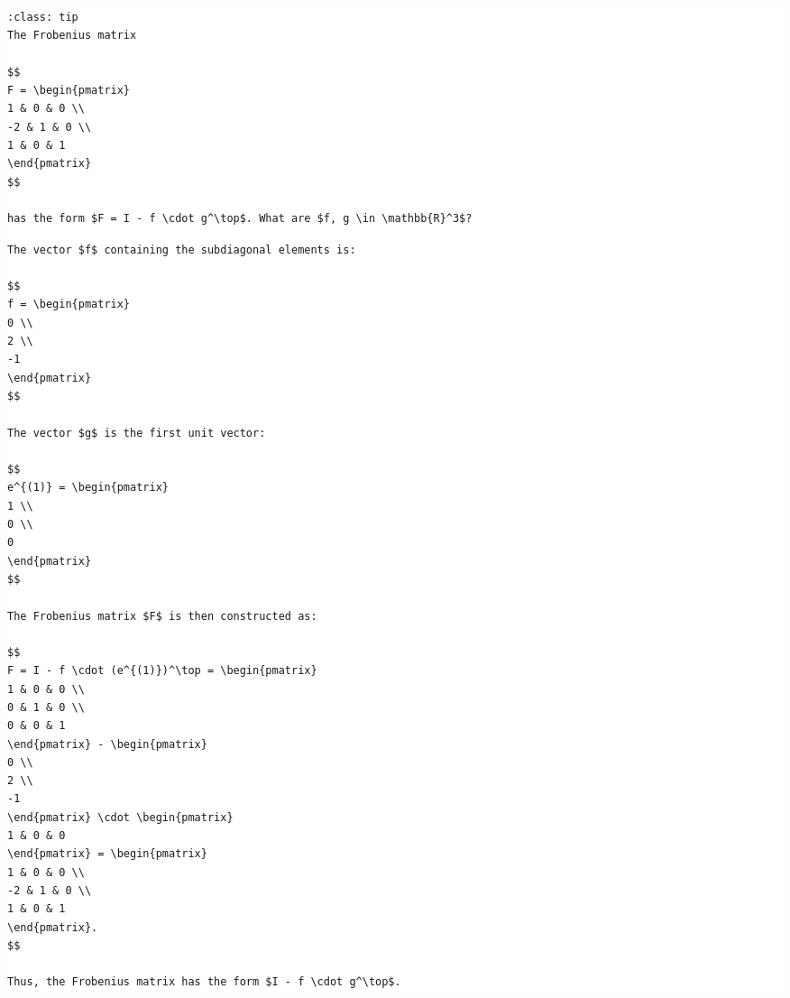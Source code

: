 ````{admonition} **Question**
:class: tip
The Frobenius matrix 

$$
F = \begin{pmatrix}
1 & 0 & 0 \\
-2 & 1 & 0 \\
1 & 0 & 1
\end{pmatrix}
$$

has the form $F = I - f \cdot g^\top$. What are $f, g \in \mathbb{R}^3$?
````

````{dropdown} **Answer**
The vector $f$ containing the subdiagonal elements is:

$$
f = \begin{pmatrix}
0 \\
2 \\
-1
\end{pmatrix}
$$

The vector $g$ is the first unit vector:

$$
e^{(1)} = \begin{pmatrix}
1 \\
0 \\
0
\end{pmatrix}
$$

The Frobenius matrix $F$ is then constructed as:

$$
F = I - f \cdot (e^{(1)})^\top = \begin{pmatrix}
1 & 0 & 0 \\
0 & 1 & 0 \\
0 & 0 & 1
\end{pmatrix} - \begin{pmatrix}
0 \\
2 \\
-1
\end{pmatrix} \cdot \begin{pmatrix}
1 & 0 & 0
\end{pmatrix} = \begin{pmatrix}
1 & 0 & 0 \\
-2 & 1 & 0 \\
1 & 0 & 1
\end{pmatrix}.
$$

Thus, the Frobenius matrix has the form $I - f \cdot g^\top$.
````
